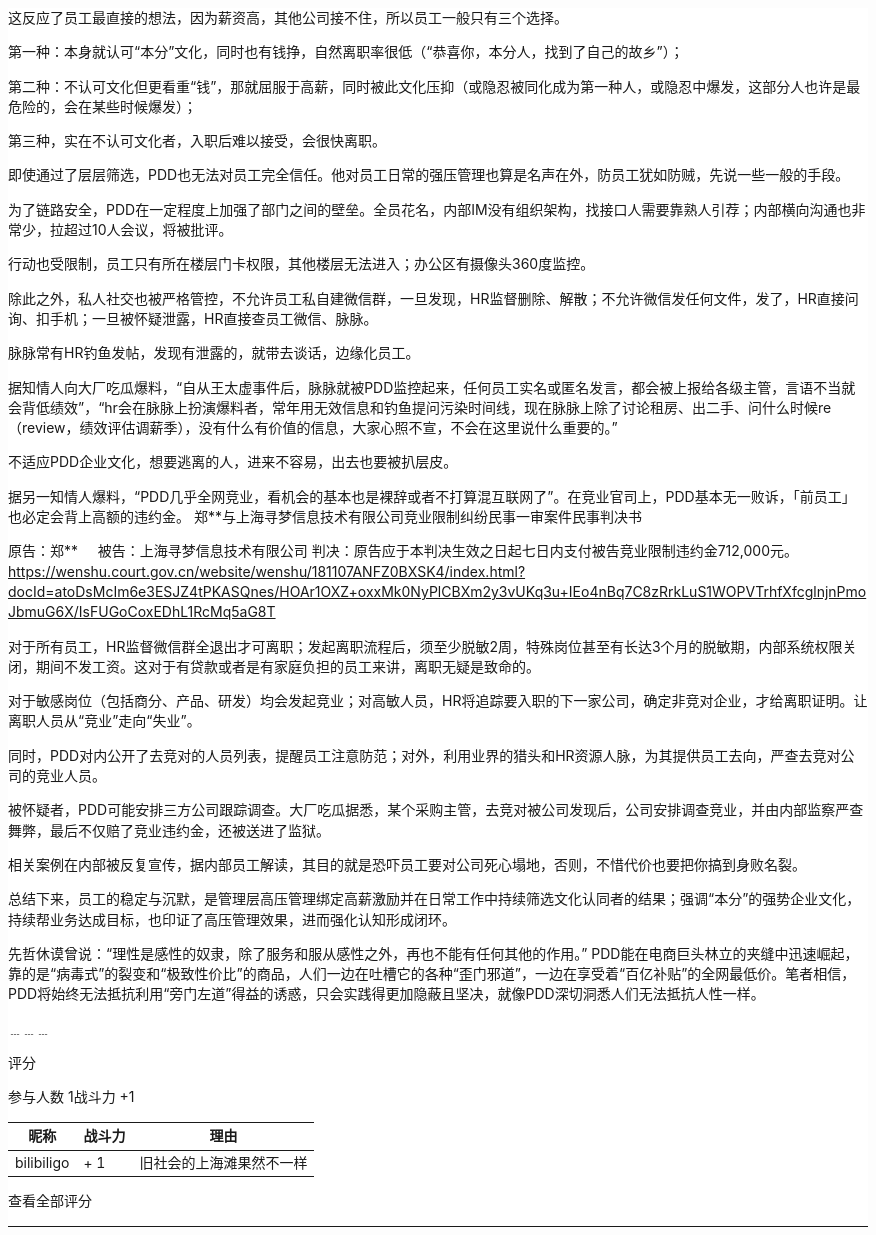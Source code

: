 这反应了员工最直接的想法，因为薪资高，其他公司接不住，所以员工一般只有三个选择。

第一种：本身就认可“本分”文化，同时也有钱挣，自然离职率很低（“恭喜你，本分人，找到了自己的故乡”）；

第二种：不认可文化但更看重“钱”，那就屈服于高薪，同时被此文化压抑（或隐忍被同化成为第一种人，或隐忍中爆发，这部分人也许是最危险的，会在某些时候爆发）；

第三种，实在不认可文化者，入职后难以接受，会很快离职。

即使通过了层层筛选，PDD也无法对员工完全信任。他对员工日常的强压管理也算是名声在外，防员工犹如防贼，先说一些一般的手段。

为了链路安全，PDD在一定程度上加强了部门之间的壁垒。全员花名，内部IM没有组织架构，找接口人需要靠熟人引荐；内部横向沟通也非常少，拉超过10人会议，将被批评。

行动也受限制，员工只有所在楼层门卡权限，其他楼层无法进入；办公区有摄像头360度监控。

除此之外，私人社交也被严格管控，不允许员工私自建微信群，一旦发现，HR监督删除、解散；不允许微信发任何文件，发了，HR直接问询、扣手机；一旦被怀疑泄露，HR直接查员工微信、脉脉。

脉脉常有HR钓鱼发帖，发现有泄露的，就带去谈话，边缘化员工。

据知情人向大厂吃瓜爆料，“自从王太虚事件后，脉脉就被PDD监控起来，任何员工实名或匿名发言，都会被上报给各级主管，言语不当就会背低绩效”，“hr会在脉脉上扮演爆料者，常年用无效信息和钓鱼提问污染时间线，现在脉脉上除了讨论租房、出二手、问什么时候re（review，绩效评估调薪季），没有什么有价值的信息，大家心照不宣，不会在这里说什么重要的。”

不适应PDD企业文化，想要逃离的人，进来不容易，出去也要被扒层皮。

据另一知情人爆料，“PDD几乎全网竞业，看机会的基本也是裸辞或者不打算混互联网了”。在竞业官司上，PDD基本无一败诉，「前员工」也必定会背上高额的违约金。
郑**与上海寻梦信息技术有限公司竞业限制纠纷民事一审案件民事判决书

原告：郑**     被告：上海寻梦信息技术有限公司
判决：原告应于本判决生效之日起七日内支付被告竞业限制违约金712,000元。
https://wenshu.court.gov.cn/website/wenshu/181107ANFZ0BXSK4/index.html?docId=atoDsMcIm6e3ESJZ4tPKASQnes/HOAr1OXZ+oxxMk0NyPlCBXm2y3vUKq3u+IEo4nBq7C8zRrkLuS1WOPVTrhfXfcglnjnPmoJbmuG6X/IsFUGoCoxEDhL1RcMq5aG8T

对于所有员工，HR监督微信群全退出才可离职；发起离职流程后，须至少脱敏2周，特殊岗位甚至有长达3个月的脱敏期，内部系统权限关闭，期间不发工资。这对于有贷款或者是有家庭负担的员工来讲，离职无疑是致命的。

对于敏感岗位（包括商分、产品、研发）均会发起竞业；对高敏人员，HR将追踪要入职的下一家公司，确定非竞对企业，才给离职证明。让离职人员从“竞业”走向“失业”。

同时，PDD对内公开了去竞对的人员列表，提醒员工注意防范；对外，利用业界的猎头和HR资源人脉，为其提供员工去向，严查去竞对公司的竞业人员。

被怀疑者，PDD可能安排三方公司跟踪调查。大厂吃瓜据悉，某个采购主管，去竞对被公司发现后，公司安排调查竞业，并由内部监察严查舞弊，最后不仅赔了竞业违约金，还被送进了监狱。

相关案例在内部被反复宣传，据内部员工解读，其目的就是恐吓员工要对公司死心塌地，否则，不惜代价也要把你搞到身败名裂。

总结下来，员工的稳定与沉默，是管理层高压管理绑定高薪激励并在日常工作中持续筛选文化认同者的结果；强调“本分”的强势企业文化，持续帮业务达成目标，也印证了高压管理效果，进而强化认知形成闭环。

先哲休谟曾说：“理性是感性的奴隶，除了服务和服从感性之外，再也不能有任何其他的作用。” PDD能在电商巨头林立的夹缝中迅速崛起，靠的是“病毒式”的裂变和“极致性价比”的商品，人们一边在吐槽它的各种“歪门邪道”，一边在享受着“百亿补贴”的全网最低价。笔者相信，PDD将始终无法抵抗利用“旁门左道”得益的诱惑，只会实践得更加隐蔽且坚决，就像PDD深切洞悉人们无法抵抗人性一样。

﹍﹍﹍

评分

 参与人数 1战斗力 +1

|昵称|战斗力|理由|
|----|---|---|
| bilibiligo| + 1|旧社会的上海滩果然不一样|

查看全部评分

*****
